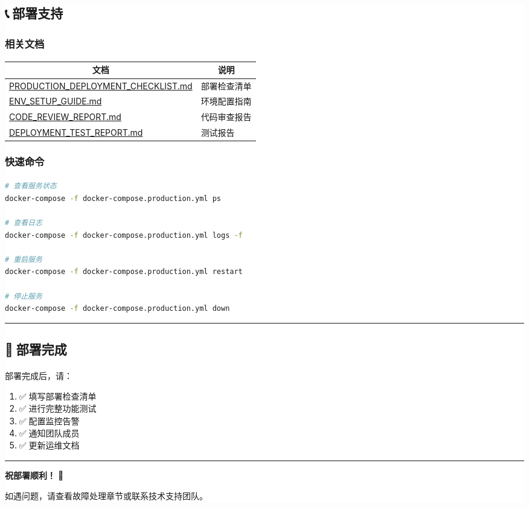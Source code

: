 
## 📞 部署支持

### 相关文档

| 文档 | 说明 |
|------|------|
| [PRODUCTION_DEPLOYMENT_CHECKLIST.md](./PRODUCTION_DEPLOYMENT_CHECKLIST.md) | 部署检查清单 |
| [ENV_SETUP_GUIDE.md](./ENV_SETUP_GUIDE.md) | 环境配置指南 |
| [CODE_REVIEW_REPORT.md](./CODE_REVIEW_REPORT.md) | 代码审查报告 |
| [DEPLOYMENT_TEST_REPORT.md](./DEPLOYMENT_TEST_REPORT.md) | 测试报告 |

### 快速命令

```bash
# 查看服务状态
docker-compose -f docker-compose.production.yml ps

# 查看日志
docker-compose -f docker-compose.production.yml logs -f

# 重启服务
docker-compose -f docker-compose.production.yml restart

# 停止服务
docker-compose -f docker-compose.production.yml down
```

---

## 🎉 部署完成

部署完成后，请：

1. ✅ 填写部署检查清单
2. ✅ 进行完整功能测试
3. ✅ 配置监控告警
4. ✅ 通知团队成员
5. ✅ 更新运维文档

---

**祝部署顺利！** 🚀

如遇问题，请查看故障处理章节或联系技术支持团队。
